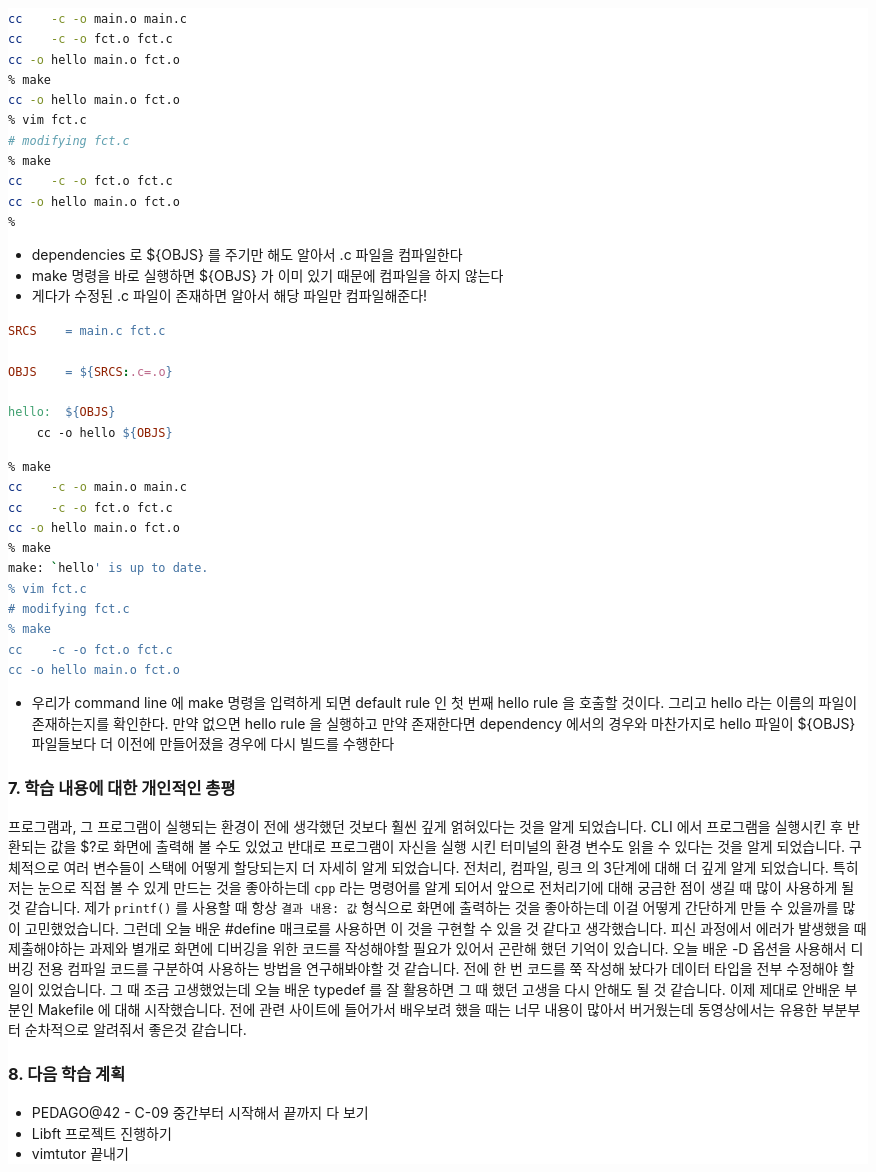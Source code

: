 ```bash
cc    -c -o main.o main.c
cc    -c -o fct.o fct.c
cc -o hello main.o fct.o
% make
cc -o hello main.o fct.o
% vim fct.c
# modifying fct.c
% make
cc    -c -o fct.o fct.c
cc -o hello main.o fct.o
%
```
- dependencies 로 ${OBJS} 를 주기만 해도 알아서 .c 파일을 컴파일한다
- make 명령을 바로 실행하면 ${OBJS} 가 이미 있기 때문에 컴파일을 하지 않는다
- 게다가 수정된 .c 파일이 존재하면 알아서 해당 파일만 컴파일해준다!
```makefile
SRCS	= main.c fct.c

OBJS	= ${SRCS:.c=.o}

hello:	${OBJS}
	cc -o hello ${OBJS}
```
```bash
% make
cc    -c -o main.o main.c
cc    -c -o fct.o fct.c
cc -o hello main.o fct.o
% make
make: `hello' is up to date.
% vim fct.c
# modifying fct.c
% make
cc    -c -o fct.o fct.c
cc -o hello main.o fct.o
```
- 우리가 command line 에 make 명령을 입력하게 되면 default rule 인 첫 번째 hello rule 을 호출할 것이다. 그리고 hello 라는 이름의 파일이 존재하는지를 확인한다. 만약 없으면 hello rule 을 실행하고 만약 존재한다면 dependency 에서의 경우와 마찬가지로 hello 파일이 ${OBJS} 파일들보다 더 이전에 만들어졌을 경우에 다시 빌드를 수행한다

### 7. 학습 내용에 대한 개인적인 총평
프로그램과, 그 프로그램이 실행되는 환경이 전에 생각했던 것보다 훨씬 깊게 얽혀있다는 것을 알게 되었습니다. CLI 에서 프로그램을 실행시킨 후 반환되는 값을 $?로 화면에 출력해 볼 수도 있었고 반대로 프로그램이 자신을 실행 시킨 터미널의 환경 변수도 읽을 수 있다는 것을 알게 되었습니다. 구체적으로 여러 변수들이 스택에 어떻게 할당되는지 더 자세히 알게 되었습니다. 전처리, 컴파일, 링크 의 3단계에 대해 더 깊게 알게 되었습니다. 특히 저는 눈으로 직접 볼 수 있게 만드는 것을 좋아하는데 `cpp` 라는 명령어를 알게 되어서 앞으로 전처리기에 대해 궁금한 점이 생길 때 많이 사용하게 될 것 같습니다. 제가 `printf()` 를 사용할 때 항상 `결과 내용: 값` 형식으로 화면에 출력하는 것을 좋아하는데 이걸 어떻게 간단하게 만들 수 있을까를 많이 고민했었습니다. 그런데 오늘 배운 #define 매크로를 사용하면 이 것을 구현할 수 있을 것 같다고 생각했습니다. 피신 과정에서 에러가 발생했을 때 제출해야하는 과제와 별개로 화면에 디버깅을 위한 코드를 작성해야할 필요가 있어서 곤란해 했던 기억이 있습니다. 오늘 배운 -D 옵션을 사용해서 디버깅 전용 컴파일 코드를 구분하여 사용하는 방법을 연구해봐야할 것 같습니다. 전에 한 번 코드를 쭉 작성해 놨다가 데이터 타입을 전부 수정해야 할 일이 있었습니다. 그 때 조금 고생했었는데 오늘 배운 typedef 를 잘 활용하면 그 때 했던 고생을 다시 안해도 될 것 같습니다. 이제 제대로 안배운 부분인 Makefile 에 대해 시작했습니다. 전에 관련 사이트에 들어가서 배우보려 했을 때는 너무 내용이 많아서 버거웠는데 동영상에서는 유용한 부분부터 순차적으로 알려줘서 좋은것 같습니다.

### 8. 다음 학습 계획
- PEDAGO@42 - C-09 중간부터 시작해서 끝까지 다 보기
- Libft 프로젝트 진행하기
- vimtutor 끝내기

